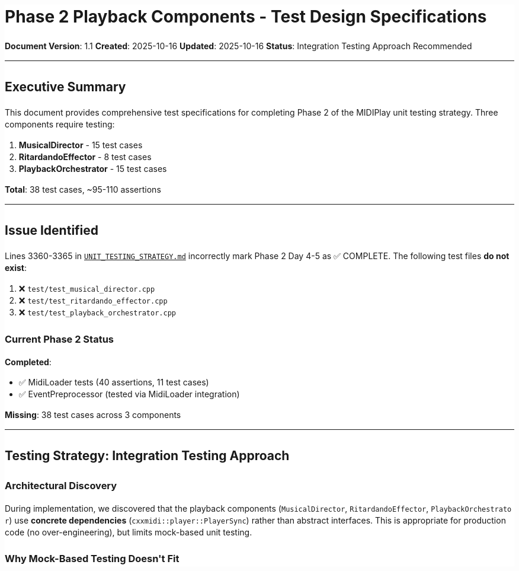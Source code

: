 
# Phase 2 Playback Components - Test Design Specifications

**Document Version**: 1.1
**Created**: 2025-10-16
**Updated**: 2025-10-16
**Status**: Integration Testing Approach Recommended

---

## Executive Summary

This document provides comprehensive test specifications for completing Phase 2 of the MIDIPlay unit testing strategy. Three components require testing:

1. **MusicalDirector** - 15 test cases
2. **RitardandoEffector** - 8 test cases  
3. **PlaybackOrchestrator** - 15 test cases

**Total**: 38 test cases, ~95-110 assertions

---

## Issue Identified

Lines 3360-3365 in [`UNIT_TESTING_STRATEGY.md`](UNIT_TESTING_STRATEGY.md) incorrectly mark Phase 2 Day 4-5 as ✅ COMPLETE. The following test files **do not exist**:

1. ❌ `test/test_musical_director.cpp`
2. ❌ `test/test_ritardando_effector.cpp`
3. ❌ `test/test_playback_orchestrator.cpp`

### Current Phase 2 Status

**Completed**: 
- ✅ MidiLoader tests (40 assertions, 11 test cases)
- ✅ EventPreprocessor (tested via MidiLoader integration)

**Missing**: 38 test cases across 3 components

---

## Testing Strategy: Integration Testing Approach

### Architectural Discovery

During implementation, we discovered that the playback components (`MusicalDirector`, `RitardandoEffector`, `PlaybackOrchestrator`) use **concrete dependencies** (`cxxmidi::player::PlayerSync`) rather than abstract interfaces. This is appropriate for production code (no over-engineering), but limits mock-based unit testing.

### Why Mock-Based Testing Doesn't Fit
